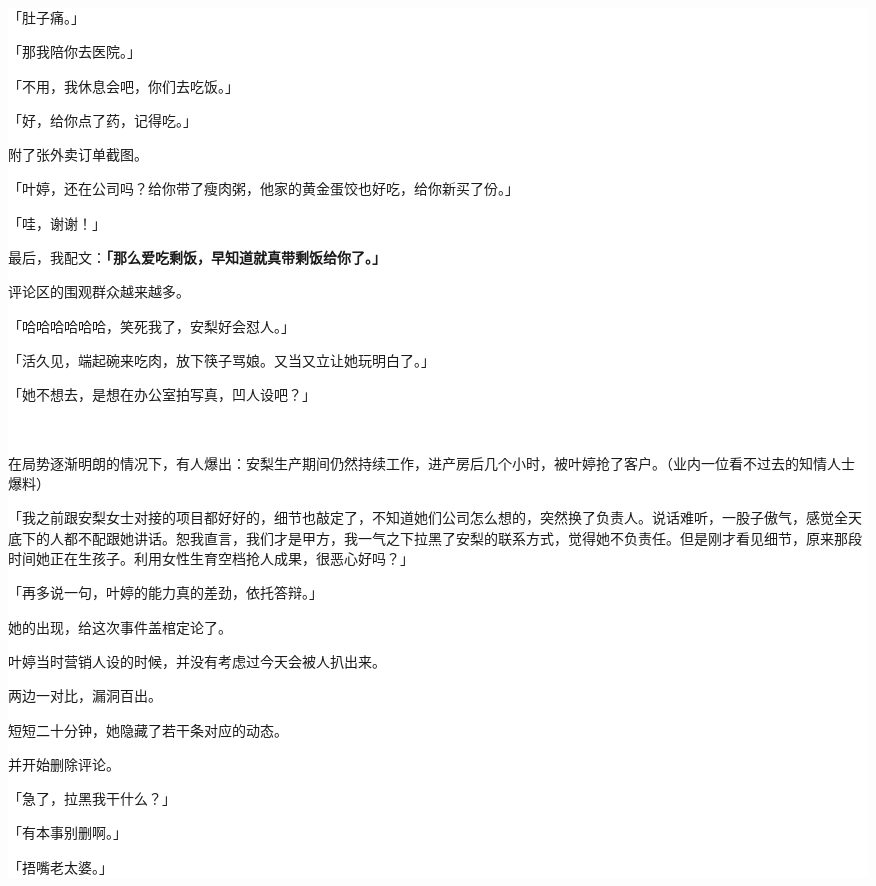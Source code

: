 
「肚子痛。」


「那我陪你去医院。」


「不用，我休息会吧，你们去吃饭。」


「好，给你点了药，记得吃。」


附了张外卖订单截图。


「叶婷，还在公司吗？给你带了瘦肉粥，他家的黄金蛋饺也好吃，给你新买了份。」


「哇，谢谢！」


最后，我配文：**「那么爱吃剩饭，早知道就真带剩饭给你了。」**


评论区的围观群众越来越多。


「哈哈哈哈哈哈，笑死我了，安梨好会怼人。」


「活久见，端起碗来吃肉，放下筷子骂娘。又当又立让她玩明白了。」


「她不想去，是想在办公室拍写真，凹人设吧？」


 


在局势逐渐明朗的情况下，有人爆出：安梨生产期间仍然持续工作，进产房后几个小时，被叶婷抢了客户。（业内一位看不过去的知情人士爆料）


「我之前跟安梨女士对接的项目都好好的，细节也敲定了，不知道她们公司怎么想的，突然换了负责人。说话难听，一股子傲气，感觉全天底下的人都不配跟她讲话。恕我直言，我们才是甲方，我一气之下拉黑了安梨的联系方式，觉得她不负责任。但是刚才看见细节，原来那段时间她正在生孩子。利用女性生育空档抢人成果，很恶心好吗？」


「再多说一句，叶婷的能力真的差劲，依托答辩。」


她的出现，给这次事件盖棺定论了。


叶婷当时营销人设的时候，并没有考虑过今天会被人扒出来。


两边一对比，漏洞百出。


短短二十分钟，她隐藏了若干条对应的动态。


并开始删除评论。


「急了，拉黑我干什么？」


「有本事别删啊。」


「捂嘴老太婆。」
